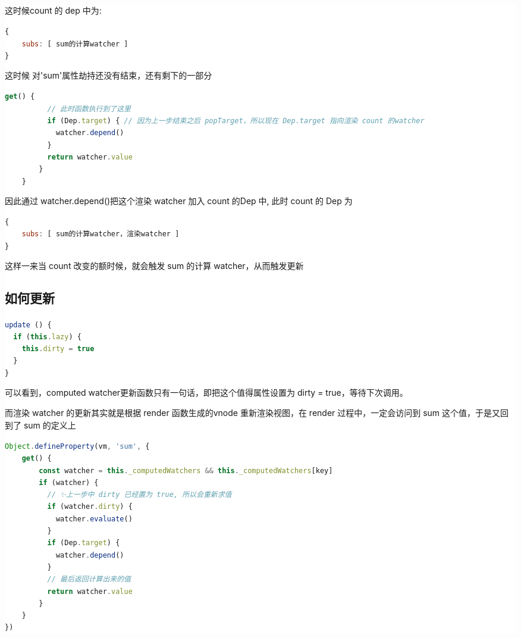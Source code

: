 这时候count 的 dep 中为:

```javascript
{
    subs: [ sum的计算watcher ]
}
```

这时候 对'sum'属性劫持还没有结束，还有剩下的一部分

```javascript
get() {
          // 此时函数执行到了这里
          if (Dep.target) { // 因为上一步结束之后 popTarget，所以现在 Dep.target 指向渲染 count 的watcher
            watcher.depend()
          }
          return watcher.value
        }
    }
```

因此通过 watcher.depend()把这个渲染 watcher 加入 count 的Dep 中, 此时 count 的 Dep 为

```javascript
{
    subs: [ sum的计算watcher，渲染watcher ]
}
```

这样一来当 count 改变的额时候，就会触发 sum 的计算 watcher，从而触发更新



## 如何更新

```javascript
update () {
  if (this.lazy) {
    this.dirty = true
  }
}
```

可以看到，computed watcher更新函数只有一句话，即把这个值得属性设置为 dirty = true，等待下次调用。

而渲染 watcher 的更新其实就是根据 render 函数生成的vnode 重新渲染视图，在 render 过程中，一定会访问到 sum 这个值，于是又回到了 sum 的定义上

```javascript
Object.defineProperty(vm, 'sum', { 
    get() {
        const watcher = this._computedWatchers && this._computedWatchers[key]
        if (watcher) {
          // ✨上一步中 dirty 已经置为 true, 所以会重新求值
          if (watcher.dirty) {
            watcher.evaluate()
          }
          if (Dep.target) {
            watcher.depend()
          }
          // 最后返回计算出来的值
          return watcher.value
        }
    }
})
```
